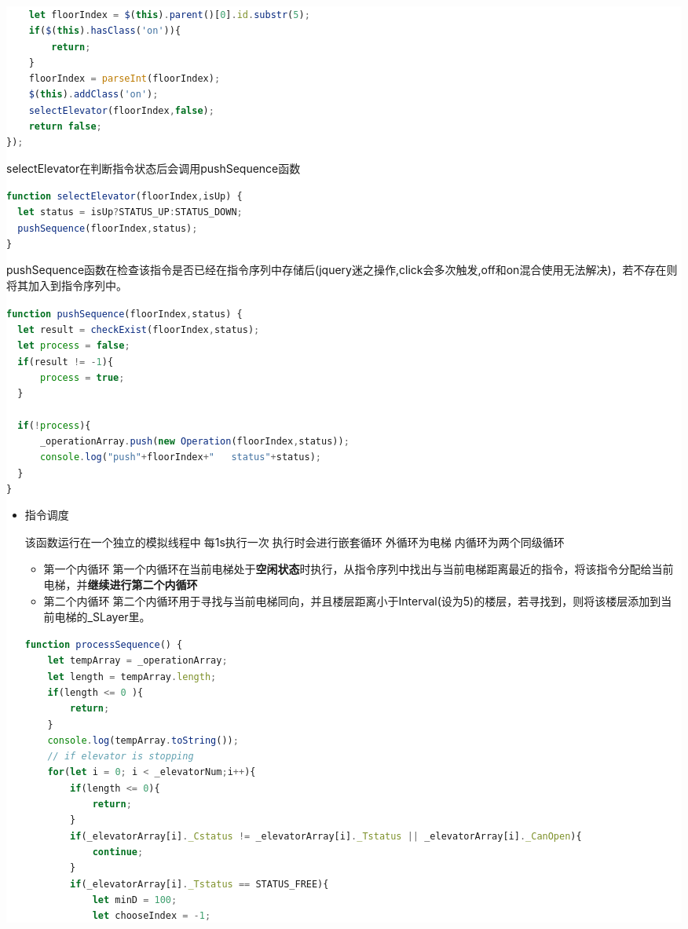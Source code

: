   ``` js
      let floorIndex = $(this).parent()[0].id.substr(5);
      if($(this).hasClass('on')){
          return;
      }
      floorIndex = parseInt(floorIndex);
      $(this).addClass('on');
      selectElevator(floorIndex,false);
      return false;
  });
  ```
  selectElevator在判断指令状态后会调用pushSequence函数
  ``` js
  function selectElevator(floorIndex,isUp) {
    let status = isUp?STATUS_UP:STATUS_DOWN;
    pushSequence(floorIndex,status);
  }
  ```
  pushSequence函数在检查该指令是否已经在指令序列中存储后(jquery迷之操作,click会多次触发,off和on混合使用无法解决)，若不存在则将其加入到指令序列中。
  ``` js
  function pushSequence(floorIndex,status) {
    let result = checkExist(floorIndex,status);
    let process = false;
    if(result != -1){
        process = true;
    }
  
    if(!process){
        _operationArray.push(new Operation(floorIndex,status));
        console.log("push"+floorIndex+"   status"+status);
    }
  }
  ```


+ 指令调度

  该函数运行在一个独立的模拟线程中
  每1s执行一次
  执行时会进行嵌套循环
  外循环为电梯
  内循环为两个同级循环
  + 第一个内循环
    第一个内循环在当前电梯处于**空闲状态**时执行，从指令序列中找出与当前电梯距离最近的指令，将该指令分配给当前电梯，并**继续进行第二个内循环**
  + 第二个内循环
    第二个内循环用于寻找与当前电梯同向，并且楼层距离小于Interval(设为5)的楼层，若寻找到，则将该楼层添加到当前电梯的\_SLayer里。

  ```js
  function processSequence() {
      let tempArray = _operationArray;
      let length = tempArray.length;
      if(length <= 0 ){
          return;
      }
      console.log(tempArray.toString());
      // if elevator is stopping
      for(let i = 0; i < _elevatorNum;i++){
          if(length <= 0){
              return;
          }
          if(_elevatorArray[i]._Cstatus != _elevatorArray[i]._Tstatus || _elevatorArray[i]._CanOpen){
              continue;
          }
          if(_elevatorArray[i]._Tstatus == STATUS_FREE){
              let minD = 100;
              let chooseIndex = -1;
  ```